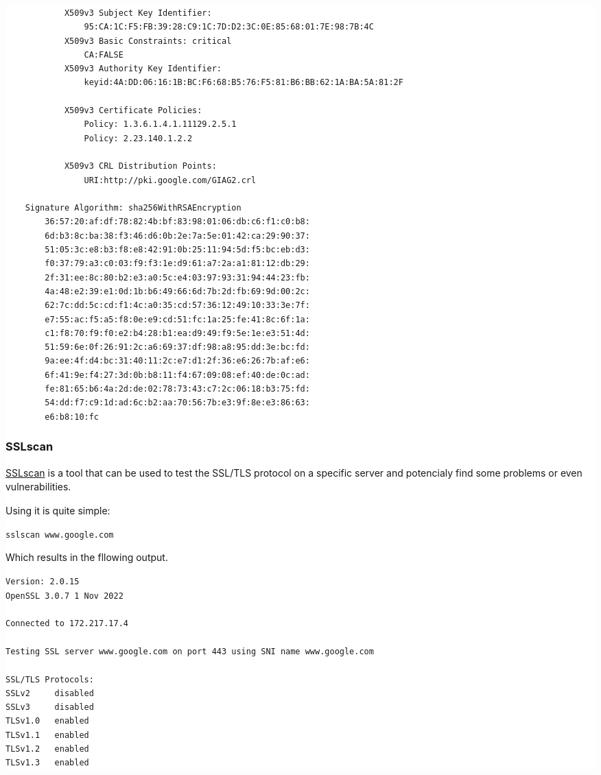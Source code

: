                 X509v3 Subject Key Identifier: 
                    95:CA:1C:F5:FB:39:28:C9:1C:7D:D2:3C:0E:85:68:01:7E:98:7B:4C
                X509v3 Basic Constraints: critical
                    CA:FALSE
                X509v3 Authority Key Identifier: 
                    keyid:4A:DD:06:16:1B:BC:F6:68:B5:76:F5:81:B6:BB:62:1A:BA:5A:81:2F

                X509v3 Certificate Policies: 
                    Policy: 1.3.6.1.4.1.11129.2.5.1
                    Policy: 2.23.140.1.2.2

                X509v3 CRL Distribution Points: 
                    URI:http://pki.google.com/GIAG2.crl

        Signature Algorithm: sha256WithRSAEncryption
            36:57:20:af:df:78:82:4b:bf:83:98:01:06:db:c6:f1:c0:b8:
            6d:b3:8c:ba:38:f3:46:d6:0b:2e:7a:5e:01:42:ca:29:90:37:
            51:05:3c:e8:b3:f8:e8:42:91:0b:25:11:94:5d:f5:bc:eb:d3:
            f0:37:79:a3:c0:03:f9:f3:1e:d9:61:a7:2a:a1:81:12:db:29:
            2f:31:ee:8c:80:b2:e3:a0:5c:e4:03:97:93:31:94:44:23:fb:
            4a:48:e2:39:e1:0d:1b:b6:49:66:6d:7b:2d:fb:69:9d:00:2c:
            62:7c:dd:5c:cd:f1:4c:a0:35:cd:57:36:12:49:10:33:3e:7f:
            e7:55:ac:f5:a5:f8:0e:e9:cd:51:fc:1a:25:fe:41:8c:6f:1a:
            c1:f8:70:f9:f0:e2:b4:28:b1:ea:d9:49:f9:5e:1e:e3:51:4d:
            51:59:6e:0f:26:91:2c:a6:69:37:df:98:a8:95:dd:3e:bc:fd:
            9a:ee:4f:d4:bc:31:40:11:2c:e7:d1:2f:36:e6:26:7b:af:e6:
            6f:41:9e:f4:27:3d:0b:b8:11:f4:67:09:08:ef:40:de:0c:ad:
            fe:81:65:b6:4a:2d:de:02:78:73:43:c7:2c:06:18:b3:75:fd:
            54:dd:f7:c9:1d:ad:6c:b2:aa:70:56:7b:e3:9f:8e:e3:86:63:
            e6:b8:10:fc

### SSLscan

[SSLscan](https://github.com/rbsec/sslscan) is a tool that can be used to test the SSL/TLS protocol on a specific server and potencialy find some problems or even vulnerabilities.

Using it is quite simple:

    sslscan www.google.com

Which results in the fllowing output.

    Version: 2.0.15
    OpenSSL 3.0.7 1 Nov 2022

    Connected to 172.217.17.4

    Testing SSL server www.google.com on port 443 using SNI name www.google.com

    SSL/TLS Protocols:
    SSLv2     disabled
    SSLv3     disabled
    TLSv1.0   enabled
    TLSv1.1   enabled
    TLSv1.2   enabled
    TLSv1.3   enabled
